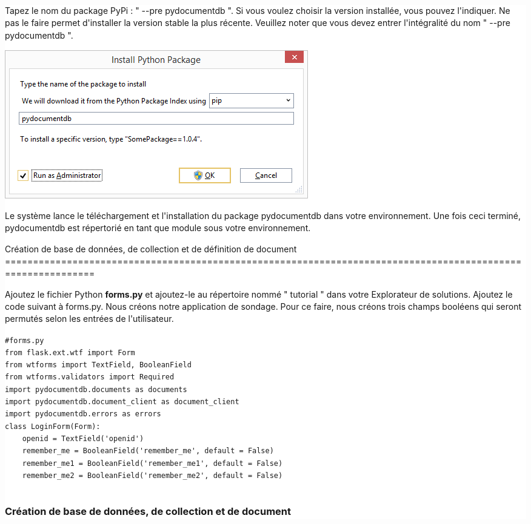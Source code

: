 Tapez le nom du package PyPi : " --pre pydocumentdb ". Si vous voulez
choisir la version installée, vous pouvez l'indiquer.
Ne pas le faire permet d'installer
la version stable la plus récente. Veuillez noter que vous devez entrer
l'intégralité du nom " --pre pydocumentdb ".

![Alt text](./media/documentdb-python-application/image14.png)

Le système lance le téléchargement et l'installation du package pydocumentdb dans votre
environnement. Une fois ceci terminé, pydocumentdb est répertorié en tant que
module sous votre environnement.

</h1>
<a name="_Toc395888524"></a><a name="_Toc395809333">Création de base de données, de collection et de définition de document</a>
============================================================================================================

Ajoutez le fichier Python **forms.py** et ajoutez-le au répertoire
nommé " tutorial " dans votre Explorateur de solutions. Ajoutez le code suivant à
forms.py. Nous créons notre application de sondage. Pour ce faire,
nous créons trois champs booléens qui seront permutés selon les entrées de l'utilisateur.

</h1>

    #forms.py
    from flask.ext.wtf import Form
    from wtforms import TextField, BooleanField
    from wtforms.validators import Required
    import pydocumentdb.documents as documents
    import pydocumentdb.document_client as document_client
    import pydocumentdb.errors as errors
    class LoginForm(Form):
        openid = TextField('openid')
        remember_me = BooleanField('remember_me', default = False)
        remember_me1 = BooleanField('remember_me1', default = False)
        remember_me2 = BooleanField('remember_me2', default = False)

<a name="_Toc395888520"></a>
============================

### <a name="_Toc395809338">Création de base de données, de collection et de document</a>
